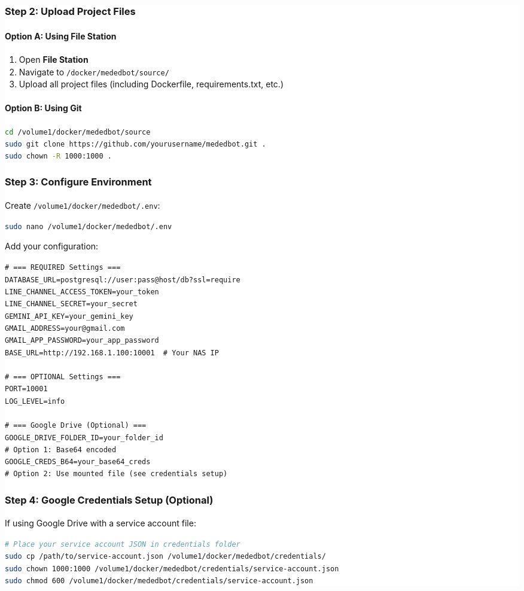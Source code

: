 ### Step 2: Upload Project Files

#### Option A: Using File Station
1. Open **File Station**
2. Navigate to `/docker/mededbot/source/`
3. Upload all project files (including Dockerfile, requirements.txt, etc.)

#### Option B: Using Git
```bash
cd /volume1/docker/mededbot/source
sudo git clone https://github.com/yourusername/mededbot.git .
sudo chown -R 1000:1000 .
```

### Step 3: Configure Environment

Create `/volume1/docker/mededbot/.env`:

```bash
sudo nano /volume1/docker/mededbot/.env
```

Add your configuration:

```env
# === REQUIRED Settings ===
DATABASE_URL=postgresql://user:pass@host/db?ssl=require
LINE_CHANNEL_ACCESS_TOKEN=your_token
LINE_CHANNEL_SECRET=your_secret
GEMINI_API_KEY=your_gemini_key
GMAIL_ADDRESS=your@gmail.com
GMAIL_APP_PASSWORD=your_app_password
BASE_URL=http://192.168.1.100:10001  # Your NAS IP

# === OPTIONAL Settings ===
PORT=10001
LOG_LEVEL=info

# === Google Drive (Optional) ===
GOOGLE_DRIVE_FOLDER_ID=your_folder_id
# Option 1: Base64 encoded
GOOGLE_CREDS_B64=your_base64_creds
# Option 2: Use mounted file (see credentials setup)
```

### Step 4: Google Credentials Setup (Optional)

If using Google Drive with a service account file:

```bash
# Place your service account JSON in credentials folder
sudo cp /path/to/service-account.json /volume1/docker/mededbot/credentials/
sudo chown 1000:1000 /volume1/docker/mededbot/credentials/service-account.json
sudo chmod 600 /volume1/docker/mededbot/credentials/service-account.json
```
